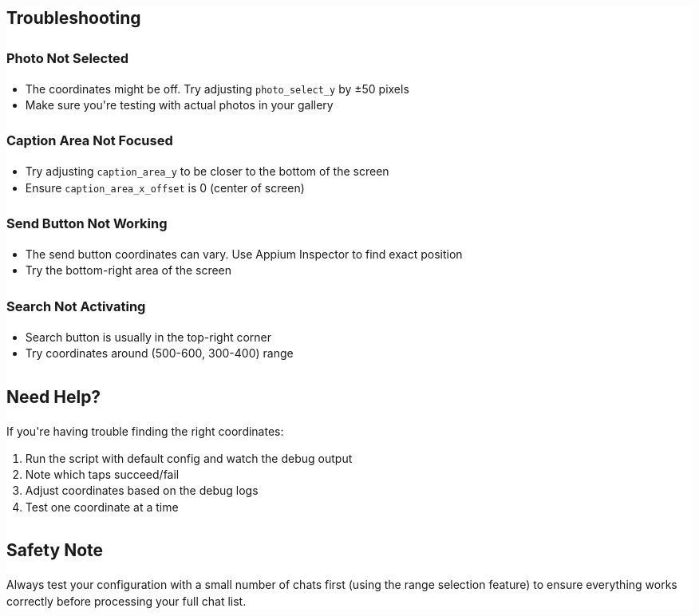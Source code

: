 ## Troubleshooting

### Photo Not Selected
- The coordinates might be off. Try adjusting `photo_select_y` by ±50 pixels
- Make sure you're testing with actual photos in your gallery

### Caption Area Not Focused
- Try adjusting `caption_area_y` to be closer to the bottom of the screen
- Ensure `caption_area_x_offset` is 0 (center of screen)

### Send Button Not Working
- The send button coordinates can vary. Use Appium Inspector to find exact position
- Try the bottom-right area of the screen

### Search Not Activating
- Search button is usually in the top-right corner
- Try coordinates around (500-600, 300-400) range

## Need Help?

If you're having trouble finding the right coordinates:

1. Run the script with default config and watch the debug output
2. Note which taps succeed/fail
3. Adjust coordinates based on the debug logs
4. Test one coordinate at a time

## Safety Note

Always test your configuration with a small number of chats first (using the range selection feature) to ensure everything works correctly before processing your full chat list.
